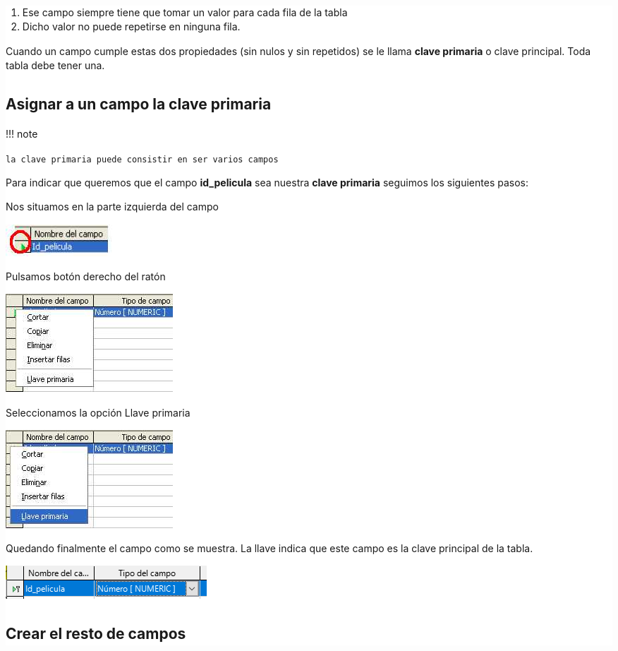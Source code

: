 1. Ese campo siempre tiene que tomar un valor para cada fila de la tabla
2. Dicho valor no puede repetirse en ninguna fila. 

Cuando un campo cumple estas dos propiedades (sin nulos y sin repetidos) se le llama **clave primaria** o clave principal. Toda tabla debe tener una. 

## Asignar a un campo la clave primaria

!!! note

    la clave primaria puede consistir en ser varios campos

Para indicar que queremos que el campo **id_pelicula** sea nuestra **clave primaria** seguimos los siguientes pasos: 

Nos situamos en la parte izquierda del campo 

![](media/image13.png)

Pulsamos botón derecho del ratón 

![](media/image14.png)

Seleccionamos la opción Llave primaria  

![](media/image15.png)

Quedando finalmente el campo como se muestra. La llave indica que este campo es la clave principal de la tabla.

![](media/image16.png)

## Crear el resto de campos
